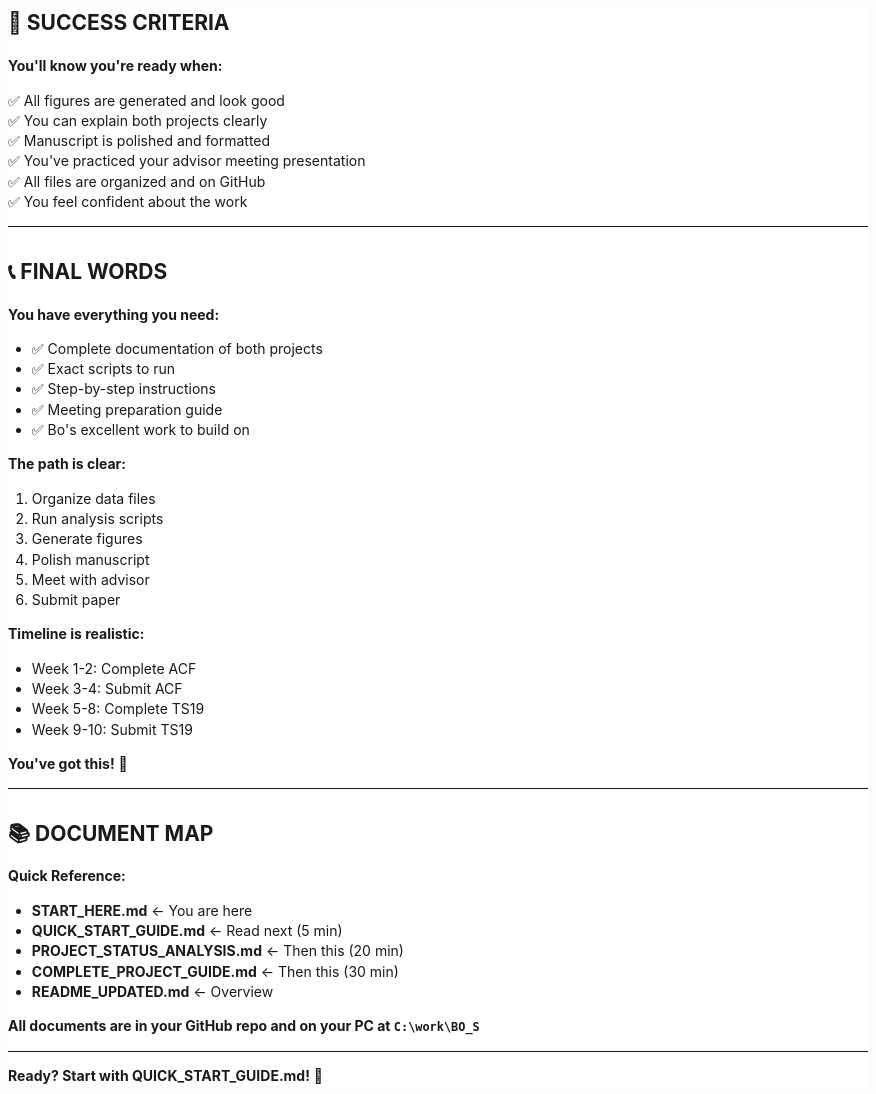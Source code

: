 
## 🎯 SUCCESS CRITERIA

**You'll know you're ready when:**

✅ All figures are generated and look good  
✅ You can explain both projects clearly  
✅ Manuscript is polished and formatted  
✅ You've practiced your advisor meeting presentation  
✅ All files are organized and on GitHub  
✅ You feel confident about the work  

---

## 📞 FINAL WORDS

**You have everything you need:**
- ✅ Complete documentation of both projects
- ✅ Exact scripts to run
- ✅ Step-by-step instructions
- ✅ Meeting preparation guide
- ✅ Bo's excellent work to build on

**The path is clear:**
1. Organize data files
2. Run analysis scripts
3. Generate figures
4. Polish manuscript
5. Meet with advisor
6. Submit paper

**Timeline is realistic:**
- Week 1-2: Complete ACF
- Week 3-4: Submit ACF
- Week 5-8: Complete TS19
- Week 9-10: Submit TS19

**You've got this!** 💪

---

## 📚 DOCUMENT MAP

**Quick Reference:**
- **START_HERE.md** ← You are here
- **QUICK_START_GUIDE.md** ← Read next (5 min)
- **PROJECT_STATUS_ANALYSIS.md** ← Then this (20 min)
- **COMPLETE_PROJECT_GUIDE.md** ← Then this (30 min)
- **README_UPDATED.md** ← Overview

**All documents are in your GitHub repo and on your PC at `C:\work\BO_S`**

---

**Ready? Start with QUICK_START_GUIDE.md!** 🚀